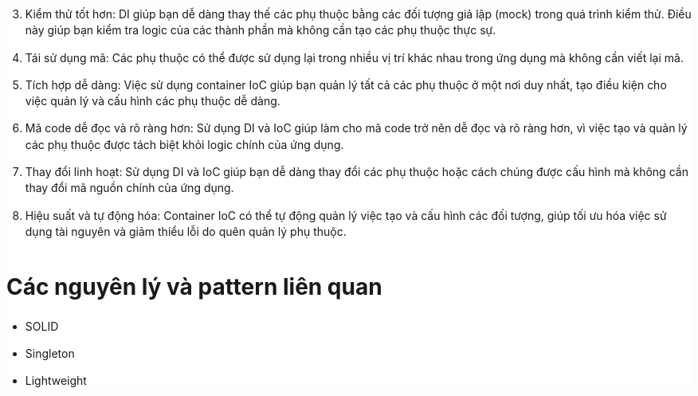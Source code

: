 3. Kiểm thử tốt hơn: DI giúp bạn dễ dàng thay thế các phụ thuộc bằng các đối tượng giả lập (mock) trong quá trình kiểm thử. Điều này giúp bạn kiểm tra logic của các thành phần mà không cần tạo các phụ thuộc thực sự.

4. Tái sử dụng mã: Các phụ thuộc có thể được sử dụng lại trong nhiều vị trí khác nhau trong ứng dụng mà không cần viết lại mã.

5. Tích hợp dễ dàng: Việc sử dụng container IoC giúp bạn quản lý tất cả các phụ thuộc ở một nơi duy nhất, tạo điều kiện cho việc quản lý và cấu hình các phụ thuộc dễ dàng.

6. Mã code dễ đọc và rõ ràng hơn: Sử dụng DI và IoC giúp làm cho mã code trở nên dễ đọc và rõ ràng hơn, vì việc tạo và quản lý các phụ thuộc được tách biệt khỏi logic chính của ứng dụng.

7. Thay đổi linh hoạt: Sử dụng DI và IoC giúp bạn dễ dàng thay đổi các phụ thuộc hoặc cách chúng được cấu hình mà không cần thay đổi mã nguồn chính của ứng dụng.

8. Hiệu suất và tự động hóa: Container IoC có thể tự động quản lý việc tạo và cấu hình các đối tượng, giúp tối ưu hóa việc sử dụng tài nguyên và giảm thiểu lỗi do quên quản lý phụ thuộc.

# Các nguyên lý và pattern liên quan

- SOLID

- Singleton

- Lightweight
